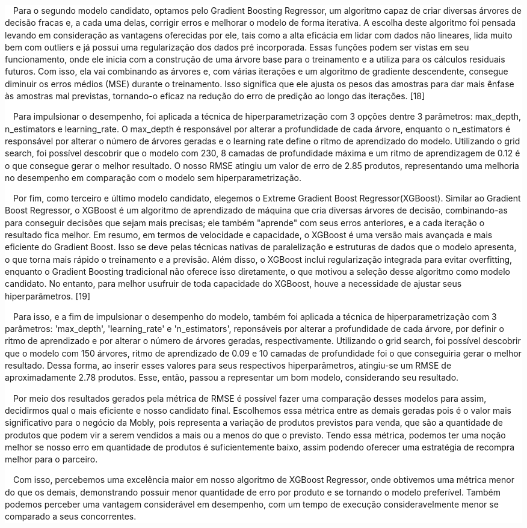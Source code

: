 &emsp;Para o segundo modelo candidato, optamos pelo Gradient Boosting Regressor, um algoritmo capaz de criar diversas árvores de decisão fracas e, a cada uma delas, corrigir erros e melhorar o modelo de forma iterativa. A escolha deste algoritmo foi pensada levando em consideração as vantagens oferecidas por ele, tais como a alta eficácia em lidar com dados não lineares, lida muito bem com outliers e já possui uma regularização dos dados pré incorporada. Essas funções podem ser vistas em seu funcionamento, onde ele inicia com a construção de uma árvore base para o treinamento e a utiliza para os cálculos residuais futuros. Com isso, ela vai combinando as árvores e, com várias iterações e um algoritmo de gradiente descendente, consegue diminuir os erros médios (MSE) durante o treinamento. Isso significa que ele ajusta os pesos das amostras para dar mais ênfase às amostras mal previstas, tornando-o eficaz na redução do erro de predição ao longo das iterações. [18]

&emsp;Para impulsionar o desempenho, foi aplicada a técnica de hiperparametrização com 3 opções dentre 3 parâmetros: max_depth, n_estimators e learning_rate. O max_depth é responsável por alterar a profundidade de cada árvore, enquanto o n_estimators é responsável por alterar o número de árvores geradas e o learning rate define o ritmo de aprendizado do modelo. Utilizando o grid search, foi possível descobrir que o modelo com 230, 8 camadas de profundidade máxima e um ritmo de aprendizagem de 0.12 é o que consegue gerar o melhor resultado. O nosso RMSE atingiu um valor de erro de 2.85 produtos, representando uma melhoria no desempenho em comparação com o modelo sem hiperparametrização.

&emsp;Por fim, como terceiro e último modelo candidato, elegemos o Extreme Gradient Boost Regressor(XGBoost). Similar ao Gradient Boost Regressor, o XGBoost é um algoritmo de aprendizado de máquina que cria diversas árvores de decisão, combinando-as para conseguir decisões que sejam mais precisas; ele também "aprende" com seus erros anteriores, e a cada iteração o resultado fica melhor. Em resumo, em termos de velocidade e capacidade, o XGBoost é uma versão mais avançada e mais eficiente do Gradient Boost. Isso se deve pelas técnicas nativas de paralelização e estruturas de dados que o modelo apresenta, o que torna mais rápido o treinamento e a previsão. Além disso, o XGBoost inclui regularização integrada para evitar overfitting, enquanto o Gradient Boosting tradicional não oferece isso diretamente, o que motivou a seleção desse algoritmo como modelo candidato. No entanto, para melhor usufruir de toda capacidade do XGBoost, houve a necessidade de ajustar seus hiperparâmetros. [19]

&emsp;Para isso, e a fim de impulsionar o desempenho do modelo, também foi aplicada a técnica de hiperparametrização com 3 parâmetros: 'max_depth', 'learning_rate' e 'n_estimators', reponsáveis por alterar a profundidade de cada árvore, por definir o ritmo de aprendizado e por alterar o número de árvores geradas, respectivamente. Utilizando o grid search, foi possível descobrir que o modelo com 150 árvores, ritmo de aprendizado de 0.09 e 10 camadas de profundidade foi o que conseguiria gerar o melhor resultado. Dessa forma, ao inserir esses valores para seus respectivos hiperparâmetros, atingiu-se um RMSE de aproximadamente 2.78 produtos. Esse, então, passou a representar um bom modelo, considerando seu resultado.

&emsp;Por meio dos resultados gerados pela métrica de RMSE é possível fazer uma comparação desses modelos para
assim, decidirmos qual o mais eficiente e nosso candidato final. Escolhemos essa métrica entre as demais geradas
pois é o valor mais significativo para o negócio da Mobly, pois representa a variação de produtos previstos para venda, que são
a quantidade de produtos que podem vir a serem vendidos a mais ou a menos do que o previsto. Tendo essa métrica, podemos ter uma
noção melhor se nosso erro em quantidade de produtos é suficientemente baixo, assim podendo oferecer uma estratégia de recompra
melhor para o parceiro.

&emsp;Com isso, percebemos uma excelência maior em nosso algoritmo de XGBoost Regressor, onde obtivemos uma métrica menor do que os demais, demonstrando possuir menor quantidade de erro por produto e se tornando o modelo preferível. Também podemos perceber uma vantagem considerável em desempenho, com um tempo de execução consideravelmente menor se comparado a seus concorrentes.
